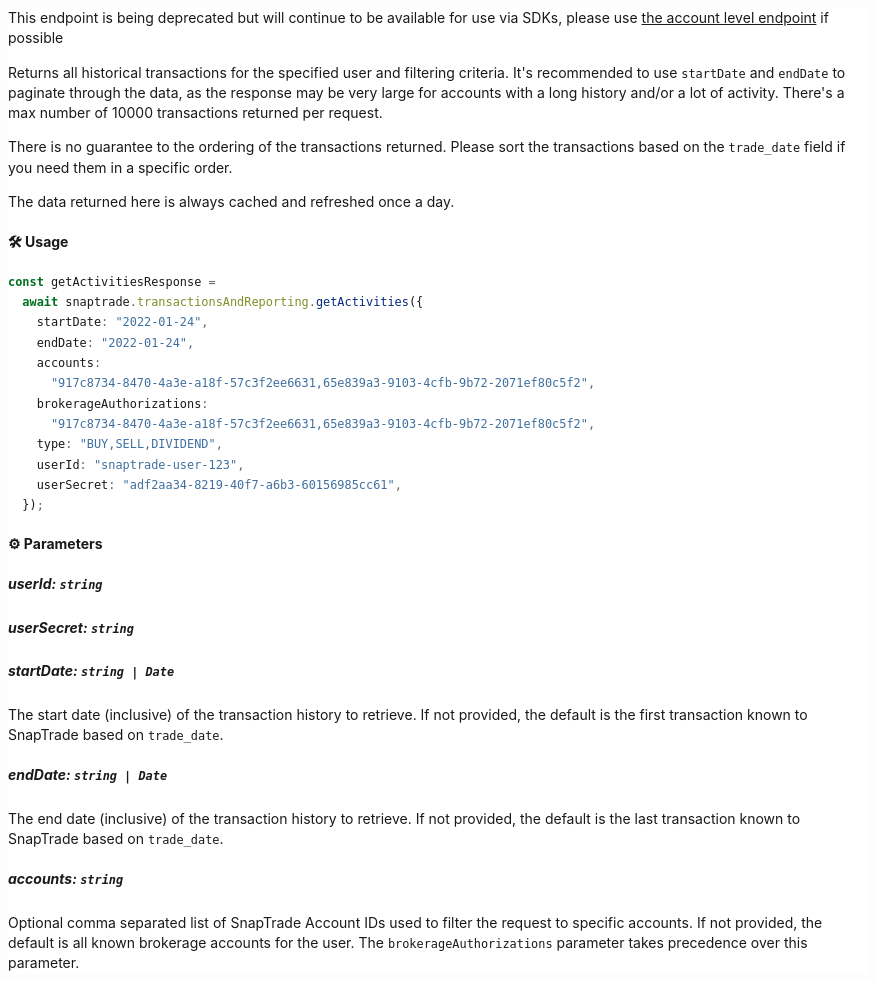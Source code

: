 This endpoint is being deprecated but will continue to be available for use via SDKs, please use [the account level endpoint](/reference/Account%20Information/AccountInformation_getAccountActivities) if possible

Returns all historical transactions for the specified user and filtering criteria. It's recommended to use `startDate` and `endDate` to paginate through the data, as the response may be very large for accounts with a long history and/or a lot of activity. There's a max number of 10000 transactions returned per request.

There is no guarantee to the ordering of the transactions returned. Please sort the transactions based on the `trade_date` field if you need them in a specific order.

The data returned here is always cached and refreshed once a day.


#### 🛠️ Usage<a id="🛠️-usage"></a>

```typescript
const getActivitiesResponse =
  await snaptrade.transactionsAndReporting.getActivities({
    startDate: "2022-01-24",
    endDate: "2022-01-24",
    accounts:
      "917c8734-8470-4a3e-a18f-57c3f2ee6631,65e839a3-9103-4cfb-9b72-2071ef80c5f2",
    brokerageAuthorizations:
      "917c8734-8470-4a3e-a18f-57c3f2ee6631,65e839a3-9103-4cfb-9b72-2071ef80c5f2",
    type: "BUY,SELL,DIVIDEND",
    userId: "snaptrade-user-123",
    userSecret: "adf2aa34-8219-40f7-a6b3-60156985cc61",
  });
```

#### ⚙️ Parameters<a id="⚙️-parameters"></a>

##### userId: `string`<a id="userid-string"></a>

##### userSecret: `string`<a id="usersecret-string"></a>

##### startDate: `string | Date`<a id="startdate-string--date"></a>

The start date (inclusive) of the transaction history to retrieve. If not provided, the default is the first transaction known to SnapTrade based on `trade_date`.

##### endDate: `string | Date`<a id="enddate-string--date"></a>

The end date (inclusive) of the transaction history to retrieve. If not provided, the default is the last transaction known to SnapTrade based on `trade_date`.

##### accounts: `string`<a id="accounts-string"></a>

Optional comma separated list of SnapTrade Account IDs used to filter the request to specific accounts. If not provided, the default is all known brokerage accounts for the user. The `brokerageAuthorizations` parameter takes precedence over this parameter.
